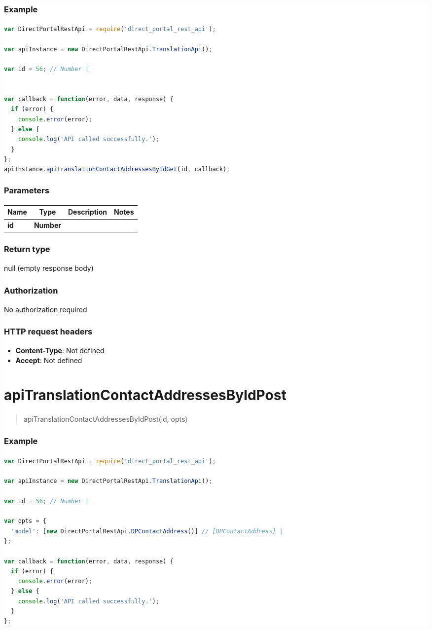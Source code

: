 

### Example
```javascript
var DirectPortalRestApi = require('direct_portal_rest_api');

var apiInstance = new DirectPortalRestApi.TranslationApi();

var id = 56; // Number | 


var callback = function(error, data, response) {
  if (error) {
    console.error(error);
  } else {
    console.log('API called successfully.');
  }
};
apiInstance.apiTranslationContactAddressesByIdGet(id, callback);
```

### Parameters

Name | Type | Description  | Notes
------------- | ------------- | ------------- | -------------
 **id** | **Number**|  | 

### Return type

null (empty response body)

### Authorization

No authorization required

### HTTP request headers

 - **Content-Type**: Not defined
 - **Accept**: Not defined

<a name="apiTranslationContactAddressesByIdPost"></a>
# **apiTranslationContactAddressesByIdPost**
> apiTranslationContactAddressesByIdPost(id, opts)



### Example
```javascript
var DirectPortalRestApi = require('direct_portal_rest_api');

var apiInstance = new DirectPortalRestApi.TranslationApi();

var id = 56; // Number | 

var opts = { 
  'model': [new DirectPortalRestApi.DPContactAddress()] // [DPContactAddress] | 
};

var callback = function(error, data, response) {
  if (error) {
    console.error(error);
  } else {
    console.log('API called successfully.');
  }
};
```